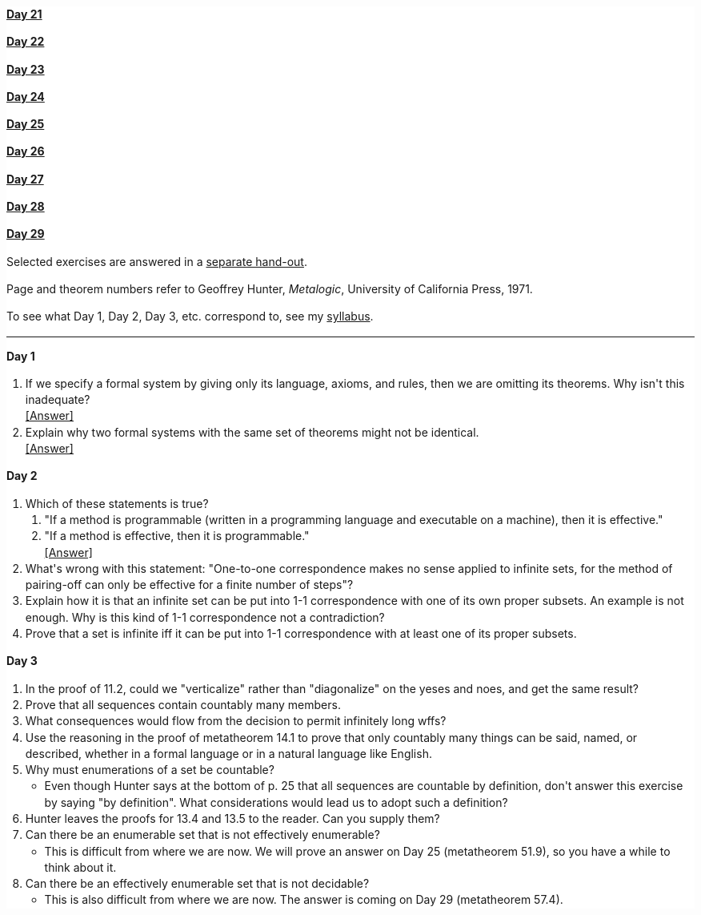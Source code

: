 [**Day 21**][24]

[**Day 22**][25]

[**Day 23**][26]

[**Day 24**][27]

[**Day 25**][28]

[**Day 26**][29]

[**Day 27**][30]

[**Day 28**][31]

[**Day 29**][32]

Selected exercises are answered in a [separate hand-out][33].

Page and theorem numbers refer to Geoffrey Hunter, *Metalogic*, University of California Press, 1971.

To see what Day 1, Day 2, Day 3, etc. correspond to, see my [syllabus][34].

---

**Day 1**

1.  If we specify a formal system by giving only its language, axioms, and rules, then we are omitting its theorems. Why isn't this inadequate?  
    [\[Answer\]][35]
2.  Explain why two formal systems with the same set of theorems might not be identical.  
    [\[Answer\]][36]

**Day 2**

1.  Which of these statements is true?
    1.  "If a method is programmable (written in a programming language and executable on a machine), then it is effective."
    2.  "If a method is effective, then it is programmable."  
        [\[Answer\]][37]
2.  What's wrong with this statement: "One-to-one correspondence makes no sense applied to infinite sets, for the method of pairing-off can only be effective for a finite number of steps"?
3.  Explain how it is that an infinite set can be put into 1-1 correspondence with one of its own proper subsets. An example is not enough. Why is this kind of 1-1 correspondence not a contradiction?
4.  Prove that a set is infinite iff it can be put into 1-1 correspondence with at least one of its proper subsets.

**Day 3**

1.  In the proof of 11.2, could we "verticalize" rather than "diagonalize" on the yeses and noes, and get the same result?
2.  Prove that all sequences contain countably many members.
3.  What consequences would flow from the decision to permit infinitely long wffs?
4.  Use the reasoning in the proof of metatheorem 14.1 to prove that only countably many things can be said, named, or described, whether in a formal language or in a natural language like English.
5.  Why must enumerations of a set be countable?
    -   Even though Hunter says at the bottom of p. 25 that all sequences are countable by definition, don't answer this exercise by saying "by definition". What considerations would lead us to adopt such a definition?
6.  Hunter leaves the proofs for 13.4 and 13.5 to the reader. Can you supply them?
7.  Can there be an enumerable set that is not effectively enumerable?
    -   This is difficult from where we are now. We will prove an answer on Day 25 (metatheorem 51.9), so you have a while to think about it.
8.  Can there be an effectively enumerable set that is not decidable?
    -   This is also difficult from where we are now. The answer is coming on Day 29 (metatheorem 57.4).


[1]: https://web.archive.org/web/20060214041650/http://www.earlham.edu/~peters/hometoc.htm
[2]: https://web.archive.org/web/20060214041650/http://www.earlham.edu/~phil/index.htm
[3]: https://web.archive.org/web/20060214041650/http://www.earlham.edu/
[4]: https://web.archive.org/web/20060214041650/http://www.earlham.edu/~peters/courses/logsys/exercise.htm#day1
[5]: https://web.archive.org/web/20060214041650/http://www.earlham.edu/~peters/courses/logsys/exercise.htm#day2
[6]: https://web.archive.org/web/20060214041650/http://www.earlham.edu/~peters/courses/logsys/exercise.htm#day3
[7]: https://web.archive.org/web/20060214041650/http://www.earlham.edu/~peters/courses/logsys/exercise.htm#day4
[8]: https://web.archive.org/web/20060214041650/http://www.earlham.edu/~peters/courses/logsys/exercise.htm#day5
[9]: https://web.archive.org/web/20060214041650/http://www.earlham.edu/~peters/courses/logsys/exercise.htm#day6
[10]: https://web.archive.org/web/20060214041650/http://www.earlham.edu/~peters/courses/logsys/exercise.htm#day7
[11]: https://web.archive.org/web/20060214041650/http://www.earlham.edu/~peters/courses/logsys/exercise.htm#day8
[12]: https://web.archive.org/web/20060214041650/http://www.earlham.edu/~peters/courses/logsys/exercise.htm#day9
[13]: https://web.archive.org/web/20060214041650/http://www.earlham.edu/~peters/courses/logsys/exercise.htm#day10
[14]: https://web.archive.org/web/20060214041650/http://www.earlham.edu/~peters/courses/logsys/exercise.htm#day11
[15]: https://web.archive.org/web/20060214041650/http://www.earlham.edu/~peters/courses/logsys/exercise.htm#day12
[16]: https://web.archive.org/web/20060214041650/http://www.earlham.edu/~peters/courses/logsys/exercise.htm#day13
[17]: https://web.archive.org/web/20060214041650/http://www.earlham.edu/~peters/courses/logsys/exercise.htm#day14
[18]: https://web.archive.org/web/20060214041650/http://www.earlham.edu/~peters/courses/logsys/exercise.htm#day15
[19]: https://web.archive.org/web/20060214041650/http://www.earlham.edu/~peters/courses/logsys/exercise.htm#day16
[20]: https://web.archive.org/web/20060214041650/http://www.earlham.edu/~peters/courses/logsys/exercise.htm#day17
[21]: https://web.archive.org/web/20060214041650/http://www.earlham.edu/~peters/courses/logsys/exercise.htm#day18
[22]: https://web.archive.org/web/20060214041650/http://www.earlham.edu/~peters/courses/logsys/exercise.htm#day19
[23]: https://web.archive.org/web/20060214041650/http://www.earlham.edu/~peters/courses/logsys/exercise.htm#day20
[24]: https://web.archive.org/web/20060214041650/http://www.earlham.edu/~peters/courses/logsys/exercise.htm#day21
[25]: https://web.archive.org/web/20060214041650/http://www.earlham.edu/~peters/courses/logsys/exercise.htm#day22
[26]: https://web.archive.org/web/20060214041650/http://www.earlham.edu/~peters/courses/logsys/exercise.htm#day23
[27]: https://web.archive.org/web/20060214041650/http://www.earlham.edu/~peters/courses/logsys/exercise.htm#day24
[28]: https://web.archive.org/web/20060214041650/http://www.earlham.edu/~peters/courses/logsys/exercise.htm#day25
[29]: https://web.archive.org/web/20060214041650/http://www.earlham.edu/~peters/courses/logsys/exercise.htm#day26
[30]: https://web.archive.org/web/20060214041650/http://www.earlham.edu/~peters/courses/logsys/exercise.htm#day27
[31]: https://web.archive.org/web/20060214041650/http://www.earlham.edu/~peters/courses/logsys/exercise.htm#day28
[32]: https://web.archive.org/web/20060214041650/http://www.earlham.edu/~peters/courses/logsys/exercise.htm#day29
[33]: https://web.archive.org/web/20060214041650/http://www.earlham.edu/~peters/courses/logsys/answers.htm
[34]: https://web.archive.org/web/20060214041650/http://www.earlham.edu/~peters/courses/logsys/syl-ls.htm
[35]: https://web.archive.org/web/20060214041650/http://www.earlham.edu/~peters/courses/logsys/answers.htm#1.1
[36]: https://web.archive.org/web/20060214041650/http://www.earlham.edu/~peters/courses/logsys/answers.htm#1.2
[37]: https://web.archive.org/web/20060214041650/http://www.earlham.edu/~peters/courses/logsys/answers.htm#2.1
[38]: https://web.archive.org/web/20060214041650/http://www.earlham.edu/~peters/courses/logsys/answers.htm#4.1.1
[39]: https://web.archive.org/web/20060214041650/http://www.earlham.edu/~peters/courses/logsys/answers.htm#4.1.2
[40]: https://web.archive.org/web/20060214041650/http://www.earlham.edu/~peters/courses/logsys/answers.htm#4.3
[41]: https://web.archive.org/web/20060214041650/http://www.earlham.edu/~peters/courses/logsys/answers.htm#4.4
[42]: https://web.archive.org/web/20060214041650/http://www.earlham.edu/~peters/courses/logsys/answers.htm#4.6.1
[43]: https://web.archive.org/web/20060214041650/http://www.earlham.edu/~peters/courses/logsys/answers.htm#4.6.2
[44]: https://web.archive.org/web/20060214041650/http://www.earlham.edu/~peters/courses/logsys/answers.htm#4.9.1
[45]: https://web.archive.org/web/20060214041650/http://www.earlham.edu/~peters/courses/logsys/answers.htm#4.9.2
[46]: https://web.archive.org/web/20060214041650/http://www.earlham.edu/~peters/courses/logsys/answers.htm#4.9.3
[47]: https://web.archive.org/web/20060214041650/http://www.earlham.edu/~peters/courses/logsys/answers.htm#4.9.4
[48]: https://web.archive.org/web/20060214041650/http://www.earlham.edu/~peters/courses/logsys/answers.htm#4.9.5
[49]: https://web.archive.org/web/20060214041650/http://www.earlham.edu/~peters/courses/logsys/answers.htm#4.9.6
[50]: https://web.archive.org/web/20060214041650/http://www.earlham.edu/~peters/courses/logsys/answers.htm#4.9.7
[51]: https://web.archive.org/web/20060214041650/http://www.earlham.edu/~peters/courses/logsys/answers.htm#4.9.8
[52]: https://web.archive.org/web/20060214041650/http://www.earlham.edu/~peters/courses/logsys/answers.htm#4.9.9
[53]: https://web.archive.org/web/20060214041650/http://www.earlham.edu/~peters/courses/logsys/answers.htm#4.9.10
[54]: https://web.archive.org/web/20060214041650/http://www.earlham.edu/~peters/courses/logsys/answers.htm#4.9.11
[55]: https://web.archive.org/web/20060214041650/http://www.earlham.edu/~peters/courses/logsys/answers.htm#4.9.12
[56]: https://web.archive.org/web/20060214041650/http://www.earlham.edu/~peters/courses/logsys/answers.htm#5.3
[57]: https://web.archive.org/web/20060214041650/http://www.earlham.edu/~peters/courses/logsys/answers.htm#5.6
[58]: https://web.archive.org/web/20060214041650/http://www.earlham.edu/~peters/courses/logsys/answers.htm#6.4
[59]: https://web.archive.org/web/20060214041650/http://www.earlham.edu/~peters/courses/logsys/answers.htm#6.10
[60]: https://web.archive.org/web/20060214041650/http://www.earlham.edu/~peters/courses/logsys/answers.htm#7.5
[61]: https://web.archive.org/web/20060214041650/http://www.earlham.edu/~peters/courses/logsys/answers.htm#7.5.1
[62]: https://web.archive.org/web/20060214041650/http://www.earlham.edu/~peters/courses/logsys/answers.htm#7.5.2
[63]: https://web.archive.org/web/20060214041650/http://www.earlham.edu/~peters/courses/logsys/answers.htm#7.5.3
[64]: https://web.archive.org/web/20060214041650/http://www.earlham.edu/~peters/courses/logsys/answers.htm#7.5.4
[65]: https://web.archive.org/web/20060214041650/http://www.earlham.edu/~peters/courses/logsys/answers.htm#7.5.5
[66]: https://web.archive.org/web/20060214041650/http://www.earlham.edu/~peters/courses/logsys/answers.htm#7.5.6
[67]: https://web.archive.org/web/20060214041650/http://www.earlham.edu/~peters/courses/logsys/answers.htm#7.6
[68]: https://web.archive.org/web/20060214041650/http://www.earlham.edu/~peters/courses/logsys/answers.htm#8.3
[69]: https://web.archive.org/web/20060214041650/http://www.earlham.edu/~peters/courses/logsys/answers.htm#8.4
[70]: https://web.archive.org/web/20060214041650/http://www.earlham.edu/~peters/courses/logsys/answers.htm#8.5
[71]: https://web.archive.org/web/20060214041650/http://www.earlham.edu/~peters/courses/logsys/answers.htm#8.6
[72]: https://web.archive.org/web/20060214041650/http://www.earlham.edu/~peters/courses/logsys/answers.htm#8.7
[73]: https://web.archive.org/web/20060214041650/http://www.earlham.edu/~peters/courses/logsys/answers.htm#8.8
[74]: https://web.archive.org/web/20060214041650/http://www.earlham.edu/~peters/courses/logsys/machines.htm
[75]: https://web.archive.org/web/20060214041650/http://www.earlham.edu/~peters/courses/logsys/answers.htm#9.6
[76]: https://web.archive.org/web/20060214041650/http://www.earlham.edu/~peters/courses/logsys/answers.htm#9.7
[77]: https://web.archive.org/web/20060214041650/http://www.earlham.edu/~peters/courses/logsys/answers.htm#9.15
[78]: https://web.archive.org/web/20060214041650/http://www.earlham.edu/~peters/courses/logsys/answers.htm#10.1
[79]: https://web.archive.org/web/20060214041650/http://www.earlham.edu/~peters/courses/logsys/answers.htm#10.3
[80]: https://web.archive.org/web/20060214041650/http://www.earlham.edu/~peters/courses/logsys/answers.htm#11.1.1
[81]: https://web.archive.org/web/20060214041650/http://www.earlham.edu/~peters/courses/logsys/answers.htm#11.1.2
[82]: https://web.archive.org/web/20060214041650/http://www.earlham.edu/~peters/courses/logsys/answers.htm#11.1.3
[83]: https://web.archive.org/web/20060214041650/http://www.earlham.edu/~peters/courses/logsys/answers.htm#11.1.4
[84]: https://web.archive.org/web/20060214041650/http://www.earlham.edu/~peters/courses/logsys/answers.htm#11.1.5
[85]: https://web.archive.org/web/20060214041650/http://www.earlham.edu/~peters/courses/logsys/answers.htm#11.1.6
[86]: https://web.archive.org/web/20060214041650/http://www.earlham.edu/~peters/courses/logsys/answers.htm#11.1.7
[87]: https://web.archive.org/web/20060214041650/http://www.earlham.edu/~peters/courses/logsys/answers.htm#11.1.8
[88]: https://web.archive.org/web/20060214041650/http://www.earlham.edu/~peters/courses/logsys/answers.htm#11.1.9
[89]: https://web.archive.org/web/20060214041650/http://www.earlham.edu/~peters/courses/logsys/answers.htm#11.1.10
[90]: https://web.archive.org/web/20060214041650/http://www.earlham.edu/~peters/courses/logsys/answers.htm#11.4.1
[91]: https://web.archive.org/web/20060214041650/http://www.earlham.edu/~peters/courses/logsys/answers.htm#12.1.1
[92]: https://web.archive.org/web/20060214041650/http://www.earlham.edu/~peters/courses/logsys/answers.htm#12.1.2
[93]: https://web.archive.org/web/20060214041650/http://www.earlham.edu/~peters/courses/logsys/answers.htm#13.4.1
[94]: https://web.archive.org/web/20060214041650/http://www.earlham.edu/~peters/courses/logsys/answers.htm#13.4.2
[95]: https://web.archive.org/web/20060214041650/http://www.earlham.edu/~peters/courses/logsys/answers.htm#13.7
[96]: https://web.archive.org/web/20060214041650/http://www.earlham.edu/~peters/courses/logsys/answers.htm#13.10
[97]: https://web.archive.org/web/20060214041650/http://www.earlham.edu/~peters/courses/logsys/answers.htm#14.6
[98]: https://web.archive.org/web/20060214041650/http://www.earlham.edu/~peters/courses/logsys/answers.htm#14.8
[99]: https://web.archive.org/web/20060214041650/http://www.earlham.edu/~peters/courses/logsys/answers.htm#14.9
[100]: https://web.archive.org/web/20060214041650/http://www.earlham.edu/~peters/courses/logsys/answers.htm#16.5
[101]: https://web.archive.org/web/20060214041650/http://www.earlham.edu/~peters/courses/logsys/answers.htm#16.6
[102]: https://web.archive.org/web/20060214041650/http://www.earlham.edu/~peters/courses/logsys/answers.htm#16.7
[103]: https://web.archive.org/web/20060214041650/http://www.earlham.edu/~peters/courses/logsys/answers.htm#20.10.1
[104]: https://web.archive.org/web/20060214041650/http://www.earlham.edu/~peters/courses/logsys/answers.htm#20.10.2
[105]: https://web.archive.org/web/20060214041650/http://www.earlham.edu/~peters/courses/logsys/answers.htm#20.10.3
[106]: https://web.archive.org/web/20060214041650/http://www.earlham.edu/~peters/courses/logsys/recursiv.htm
[107]: https://web.archive.org/web/20060214041650/http://www.earlham.edu/~peters/courses/logsys/turing.htm
[108]: https://web.archive.org/web/20060214041650/http://www.earlham.edu/~peters/courses/logsys/lshome.htm
[109]: https://web.archive.org/web/20060214041650/http://www.earlham.edu/~peters/writing/logicsym.htm
[110]: https://web.archive.org/web/20060214041650/http://www.hclrss.demon.co.uk/demos/symbol.html
[111]: https://web.archive.org/web/20060214041650/http://www.eff.org/blueribbon.html
[112]: https://web.archive.org/web/20060214041650/http://www.earlham.edu/~peters/hometoc.htm
[113]: https://web.archive.org/web/20060214041650/http://www.earlham.edu/~phil/index.htm
[114]: https://web.archive.org/web/20060214041650/http://www.earlham.edu/
[115]: https://web.archive.org/web/20060214041650/mailto:peters@earlham.edu
[116]: https://web.archive.org/web/20060214041650/http://www.earlham.edu/~peters/copyrite.htm